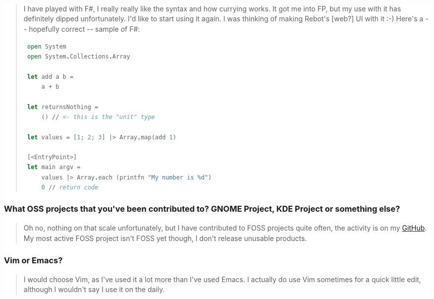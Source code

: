 > I have played with F#, I really really like the syntax and how currying works. It got me into FP, but my use with it has definitely dipped unfortunately. I'd like to start using it again. I was thinking of making Rebot's [web?] UI with it :-)
> Here's a -- hopefully correct -- sample of F#:
>
> ```fsharp
>  open System
>  open System.Collections.Array
>
>  let add a b =
>      a + b
>
>  let returnsNothing =
>      () // <- this is the "unit" type
>
>  let values = [1; 2; 3] |> Array.map(add 1)
>
>  [<EntryPoint>]
>  let main argv =
>      values |> Array.each (printfn "My number is %d")
>      0 // return code
> ```

### What OSS projects that you've been contributed to? GNOME Project, KDE Project or something else?

> Oh no, nothing on that scale unfortunately, but I have contributed to FOSS projects quite often, the activity is on my [GitHub](https://github.com/resynth1943).
> My most active FOSS project isn't FOSS yet though, I don't release unusable products.

### Vim or Emacs?

> I would choose Vim, as I've used it a lot more than I've used Emacs. I actually do use Vim sometimes for a quick little edit, although I wouldn't say I use it on the daily.